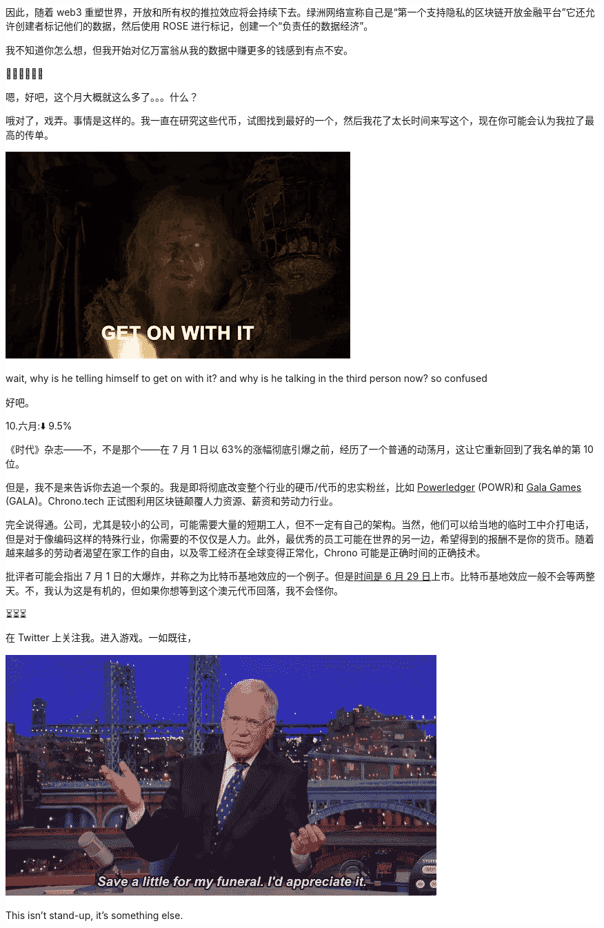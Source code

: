 因此，随着 web3 重塑世界，开放和所有权的推拉效应将会持续下去。绿洲网络宣称自己是“第一个支持隐私的区块链开放金融平台”它还允许创建者标记他们的数据，然后使用 ROSE 进行标记，创建一个“负责任的数据经济”。

我不知道你怎么想，但我开始对亿万富翁从我的数据中赚更多的钱感到有点不安。

🌹🌹🌹🌹🌹🌹

嗯，好吧，这个月大概就这么多了。。。什么？

哦对了，戏弄。事情是这样的。我一直在研究这些代币，试图找到最好的一个，然后我花了太长时间来写这个，现在你可能会认为我拉了最高的传单。

![](img/8457b94aba499b707bc0d6cf22e6ae9b.png)

wait, why is he telling himself to get on with it? and why is he talking in the third person now? so confused

好吧。

10.六月:⬇️ 9.5%

《时代》杂志——不，不是那个——在 7 月 1 日以 63%的涨幅彻底引爆之前，经历了一个普通的动荡月，这让它重新回到了我名单的第 10 位。

但是，我不是来告诉你去追一个泵的。我是即将彻底改变整个行业的硬币/代币的忠实粉丝，比如 [Powerledger](https://www.powerledger.io/) (POWR)和 [Gala Games](https://app.gala.games/) (GALA)。Chrono.tech 正试图利用区块链颠覆人力资源、薪资和劳动力行业。

完全说得通。公司，尤其是较小的公司，可能需要大量的短期工人，但不一定有自己的架构。当然，他们可以给当地的临时工中介打电话，但是对于像编码这样的特殊行业，你需要的不仅仅是人力。此外，最优秀的员工可能在世界的另一边，希望得到的报酬不是你的货币。随着越来越多的劳动者渴望在家工作的自由，以及零工经济在全球变得正常化，Chrono 可能是正确时间的正确技术。

批评者可能会指出 7 月 1 日的大爆炸，并称之为比特币基地效应的一个例子。但是[时间是 6 月 29 日](https://chrono.tech/blog/coinbase-lists-TIME)上市。比特币基地效应一般不会等两整天。不，我认为这是有机的，但如果你想等到这个澳元代币回落，我不会怪你。

⏳⏳⏳

在 Twitter 上关注我。进入游戏。一如既往，

![](img/7ea34adce931e793db5525617d9d6df3.png)

This isn’t stand-up, it’s something else.